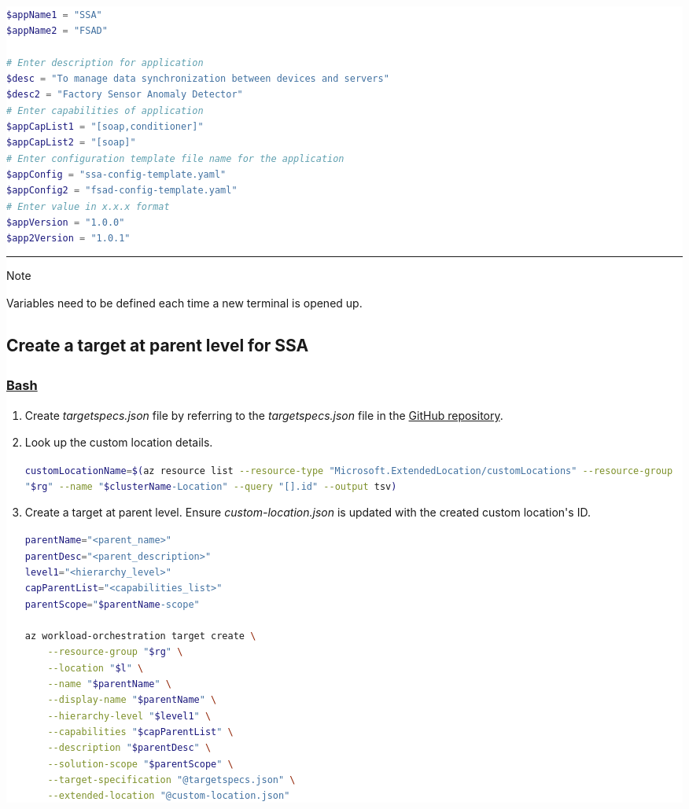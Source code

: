 ```powershell
$appName1 = "SSA"
$appName2 = "FSAD"

# Enter description for application
$desc = "To manage data synchronization between devices and servers"
$desc2 = "Factory Sensor Anomaly Detector"
# Enter capabilities of application
$appCapList1 = "[soap,conditioner]"
$appCapList2 = "[soap]"
# Enter configuration template file name for the application 
$appConfig = "ssa-config-template.yaml"
$appConfig2 = "fsad-config-template.yaml"
# Enter value in x.x.x format
$appVersion = "1.0.0"
$app2Version = "1.0.1"
```

***


> [!NOTE]
> Variables need to be defined each time a new terminal is opened up.

## Create a target at parent level for SSA

### [Bash](#tab/bash)

1. Create *targetspecs.json* file by referring to the *targetspecs.json* file in the [GitHub repository](https://github.com/microsoft/AEP/blob/main/content/en/docs/Configuration%20Manager%20(Public%20Preview)/Scripts%20for%20Onboarding/Configuration%20manager%20files.zip).
1. Look up the custom location details.

    ```bash
    customLocationName=$(az resource list --resource-type "Microsoft.ExtendedLocation/customLocations" --resource-group "$rg" --name "$clusterName-Location" --query "[].id" --output tsv)
    ```

1. Create a target at parent level. Ensure *custom-location.json* is updated with the created custom location's ID.

    ```bash
    parentName="<parent_name>"
    parentDesc="<parent_description>"
    level1="<hierarchy_level>"
    capParentList="<capabilities_list>"
    parentScope="$parentName-scope"

    az workload-orchestration target create \
        --resource-group "$rg" \
        --location "$l" \
        --name "$parentName" \
        --display-name "$parentName" \
        --hierarchy-level "$level1" \
        --capabilities "$capParentList" \
        --description "$parentDesc" \
        --solution-scope "$parentScope" \
        --target-specification "@targetspecs.json" \
        --extended-location "@custom-location.json"
    ```
